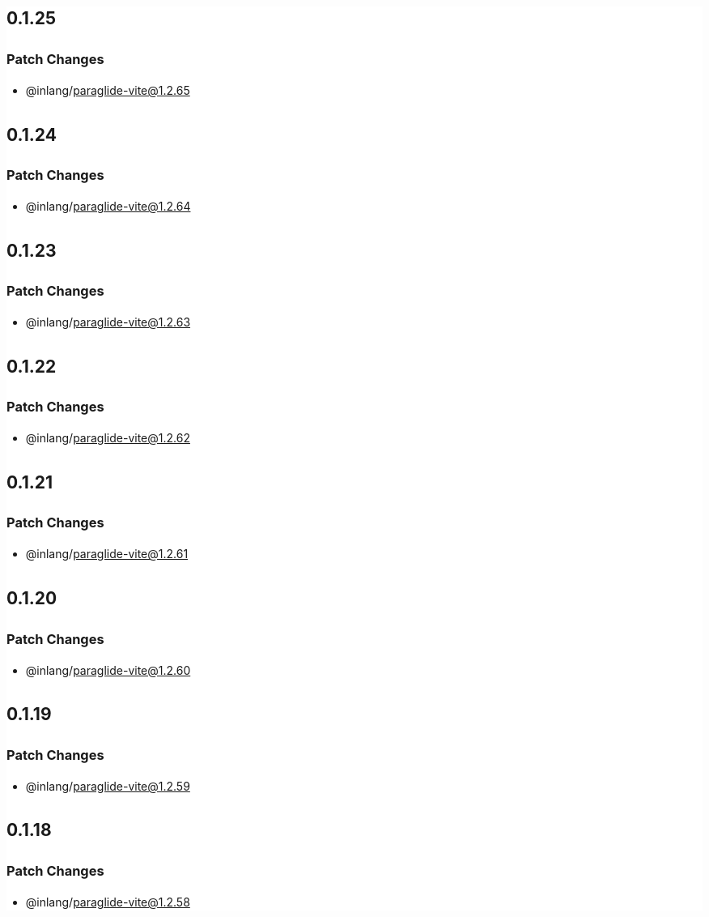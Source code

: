 ## 0.1.25

### Patch Changes

- @inlang/paraglide-vite@1.2.65

## 0.1.24

### Patch Changes

- @inlang/paraglide-vite@1.2.64

## 0.1.23

### Patch Changes

- @inlang/paraglide-vite@1.2.63

## 0.1.22

### Patch Changes

- @inlang/paraglide-vite@1.2.62

## 0.1.21

### Patch Changes

- @inlang/paraglide-vite@1.2.61

## 0.1.20

### Patch Changes

- @inlang/paraglide-vite@1.2.60

## 0.1.19

### Patch Changes

- @inlang/paraglide-vite@1.2.59

## 0.1.18

### Patch Changes

- @inlang/paraglide-vite@1.2.58
